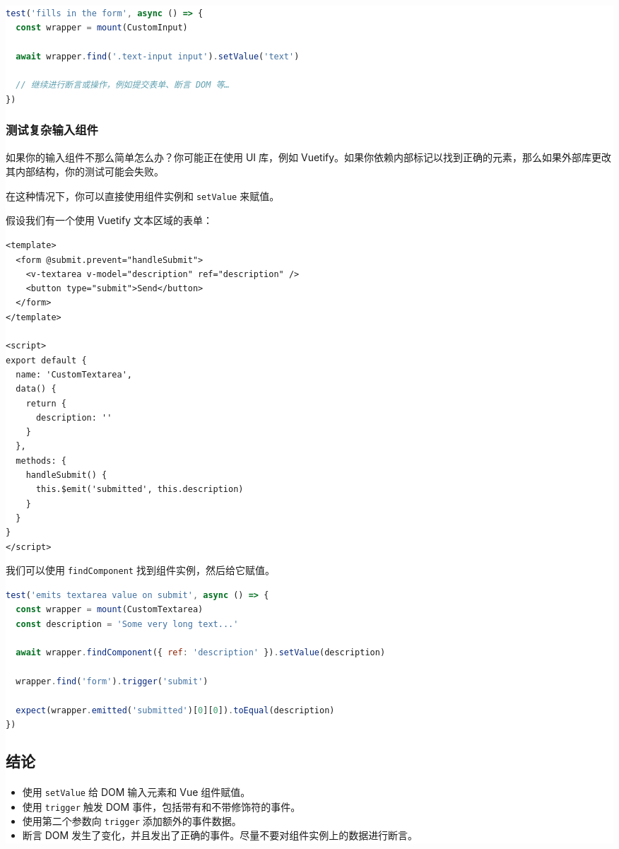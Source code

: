 ```js
test('fills in the form', async () => {
  const wrapper = mount(CustomInput)

  await wrapper.find('.text-input input').setValue('text')

  // 继续进行断言或操作，例如提交表单、断言 DOM 等…
})
```

### 测试复杂输入组件

如果你的输入组件不那么简单怎么办？你可能正在使用 UI 库，例如 Vuetify。如果你依赖内部标记以找到正确的元素，那么如果外部库更改其内部结构，你的测试可能会失败。

在这种情况下，你可以直接使用组件实例和 `setValue` 来赋值。

假设我们有一个使用 Vuetify 文本区域的表单：

```vue
<template>
  <form @submit.prevent="handleSubmit">
    <v-textarea v-model="description" ref="description" />
    <button type="submit">Send</button>
  </form>
</template>

<script>
export default {
  name: 'CustomTextarea',
  data() {
    return {
      description: ''
    }
  },
  methods: {
    handleSubmit() {
      this.$emit('submitted', this.description)
    }
  }
}
</script>
```

我们可以使用 `findComponent` 找到组件实例，然后给它赋值。

```js
test('emits textarea value on submit', async () => {
  const wrapper = mount(CustomTextarea)
  const description = 'Some very long text...'

  await wrapper.findComponent({ ref: 'description' }).setValue(description)

  wrapper.find('form').trigger('submit')

  expect(wrapper.emitted('submitted')[0][0]).toEqual(description)
})
```

## 结论

- 使用 `setValue` 给 DOM 输入元素和 Vue 组件赋值。
- 使用 `trigger` 触发 DOM 事件，包括带有和不带修饰符的事件。
- 使用第二个参数向 `trigger` 添加额外的事件数据。
- 断言 DOM 发生了变化，并且发出了正确的事件。尽量不要对组件实例上的数据进行断言。
